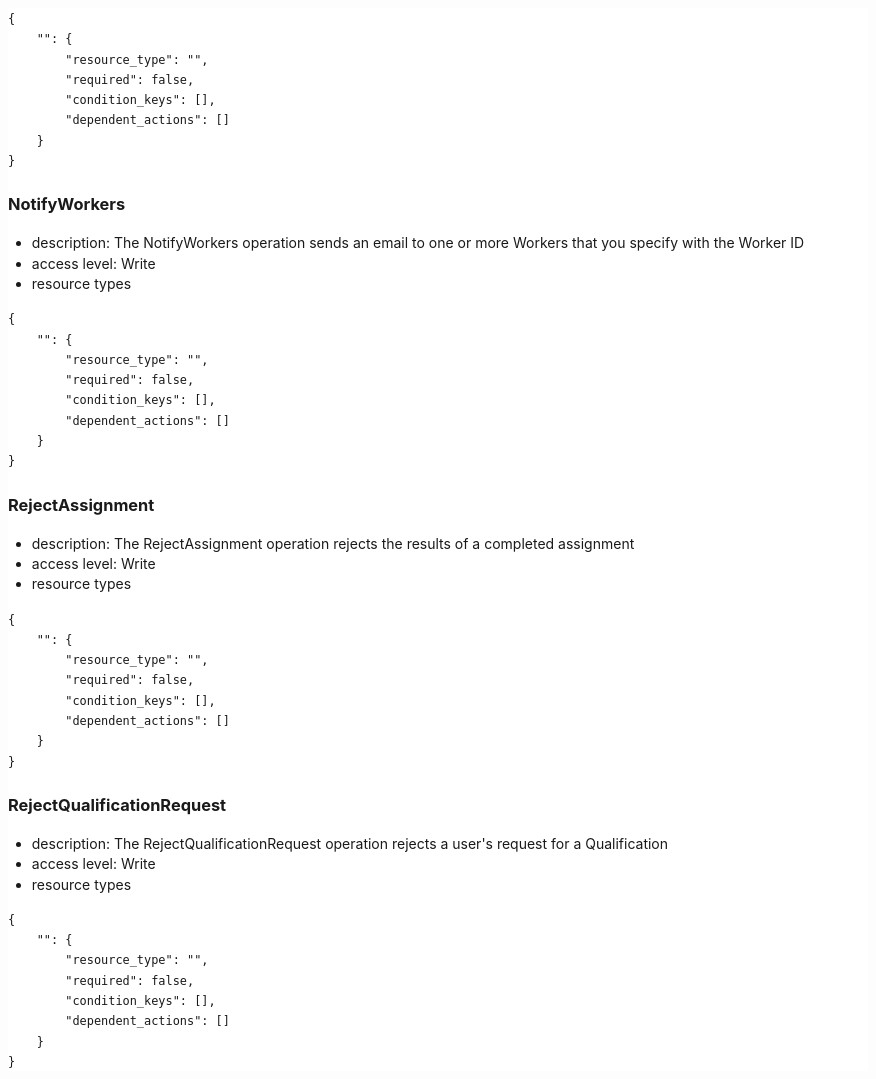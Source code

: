 ```
{
    "": {
        "resource_type": "",
        "required": false,
        "condition_keys": [],
        "dependent_actions": []
    }
}
```

### NotifyWorkers

- description: The NotifyWorkers operation sends an email to one or more Workers that you specify with the Worker ID
- access level: Write
- resource types

```
{
    "": {
        "resource_type": "",
        "required": false,
        "condition_keys": [],
        "dependent_actions": []
    }
}
```

### RejectAssignment

- description: The RejectAssignment operation rejects the results of a completed assignment
- access level: Write
- resource types

```
{
    "": {
        "resource_type": "",
        "required": false,
        "condition_keys": [],
        "dependent_actions": []
    }
}
```

### RejectQualificationRequest

- description: The RejectQualificationRequest operation rejects a user's request for a Qualification
- access level: Write
- resource types

```
{
    "": {
        "resource_type": "",
        "required": false,
        "condition_keys": [],
        "dependent_actions": []
    }
}
```

